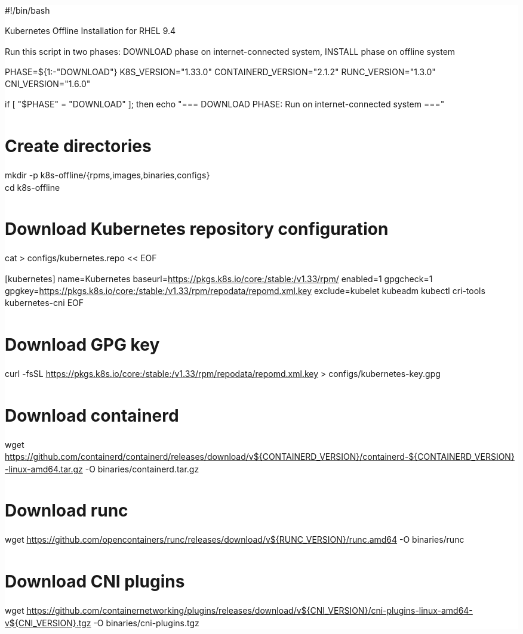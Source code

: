 #!/bin/bash

Kubernetes Offline Installation for RHEL 9.4

Run this script in two phases: DOWNLOAD phase on internet-connected system, INSTALL phase on offline system

PHASE=${1:-"DOWNLOAD"}
K8S_VERSION="1.33.0"
CONTAINERD_VERSION="2.1.2"
RUNC_VERSION="1.3.0"
CNI_VERSION="1.6.0"

if [ "$PHASE" = "DOWNLOAD" ]; then
echo "=== DOWNLOAD PHASE: Run on internet-connected system ==="

# Create directories  
mkdir -p k8s-offline/{rpms,images,binaries,configs}  
cd k8s-offline  

# Download Kubernetes repository configuration  
cat > configs/kubernetes.repo << EOF

[kubernetes]
name=Kubernetes
baseurl=https://pkgs.k8s.io/core:/stable:/v1.33/rpm/
enabled=1
gpgcheck=1
gpgkey=https://pkgs.k8s.io/core:/stable:/v1.33/rpm/repodata/repomd.xml.key
exclude=kubelet kubeadm kubectl cri-tools kubernetes-cni
EOF

# Download GPG key  
curl -fsSL https://pkgs.k8s.io/core:/stable:/v1.33/rpm/repodata/repomd.xml.key > configs/kubernetes-key.gpg  

# Download containerd  
wget https://github.com/containerd/containerd/releases/download/v${CONTAINERD_VERSION}/containerd-${CONTAINERD_VERSION}-linux-amd64.tar.gz -O binaries/containerd.tar.gz  

# Download runc  
wget https://github.com/opencontainers/runc/releases/download/v${RUNC_VERSION}/runc.amd64 -O binaries/runc  

# Download CNI plugins  
wget https://github.com/containernetworking/plugins/releases/download/v${CNI_VERSION}/cni-plugins-linux-amd64-v${CNI_VERSION}.tgz -O binaries/cni-plugins.tgz  
